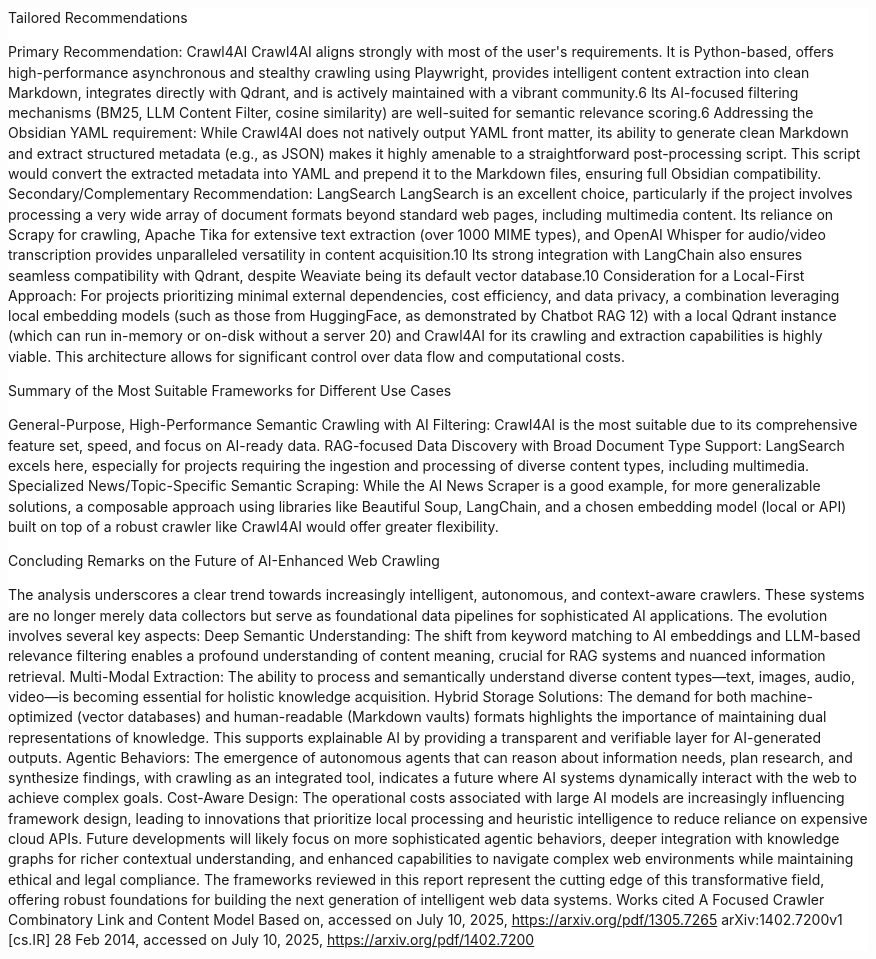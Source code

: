 Tailored Recommendations

Primary Recommendation: Crawl4AI
Crawl4AI aligns strongly with most of the user's requirements. It is Python-based, offers high-performance asynchronous and stealthy crawling using Playwright, provides intelligent content extraction into clean Markdown, integrates directly with Qdrant, and is actively maintained with a vibrant community.6 Its AI-focused filtering mechanisms (BM25, LLM Content Filter, cosine similarity) are well-suited for semantic relevance scoring.6
Addressing the Obsidian YAML requirement: While Crawl4AI does not natively output YAML front matter, its ability to generate clean Markdown and extract structured metadata (e.g., as JSON) makes it highly amenable to a straightforward post-processing script. This script would convert the extracted metadata into YAML and prepend it to the Markdown files, ensuring full Obsidian compatibility.
Secondary/Complementary Recommendation: LangSearch
LangSearch is an excellent choice, particularly if the project involves processing a very wide array of document formats beyond standard web pages, including multimedia content. Its reliance on Scrapy for crawling, Apache Tika for extensive text extraction (over 1000 MIME types), and OpenAI Whisper for audio/video transcription provides unparalleled versatility in content acquisition.10 Its strong integration with LangChain also ensures seamless compatibility with Qdrant, despite Weaviate being its default vector database.10
Consideration for a Local-First Approach:
For projects prioritizing minimal external dependencies, cost efficiency, and data privacy, a combination leveraging local embedding models (such as those from HuggingFace, as demonstrated by Chatbot RAG 12) with a local Qdrant instance (which can run in-memory or on-disk without a server 20) and Crawl4AI for its crawling and extraction capabilities is highly viable. This architecture allows for significant control over data flow and computational costs.

Summary of the Most Suitable Frameworks for Different Use Cases

General-Purpose, High-Performance Semantic Crawling with AI Filtering: Crawl4AI is the most suitable due to its comprehensive feature set, speed, and focus on AI-ready data.
RAG-focused Data Discovery with Broad Document Type Support: LangSearch excels here, especially for projects requiring the ingestion and processing of diverse content types, including multimedia.
Specialized News/Topic-Specific Semantic Scraping: While the AI News Scraper is a good example, for more generalizable solutions, a composable approach using libraries like Beautiful Soup, LangChain, and a chosen embedding model (local or API) built on top of a robust crawler like Crawl4AI would offer greater flexibility.

Concluding Remarks on the Future of AI-Enhanced Web Crawling

The analysis underscores a clear trend towards increasingly intelligent, autonomous, and context-aware crawlers. These systems are no longer merely data collectors but serve as foundational data pipelines for sophisticated AI applications. The evolution involves several key aspects:
Deep Semantic Understanding: The shift from keyword matching to AI embeddings and LLM-based relevance filtering enables a profound understanding of content meaning, crucial for RAG systems and nuanced information retrieval.
Multi-Modal Extraction: The ability to process and semantically understand diverse content types—text, images, audio, video—is becoming essential for holistic knowledge acquisition.
Hybrid Storage Solutions: The demand for both machine-optimized (vector databases) and human-readable (Markdown vaults) formats highlights the importance of maintaining dual representations of knowledge. This supports explainable AI by providing a transparent and verifiable layer for AI-generated outputs.
Agentic Behaviors: The emergence of autonomous agents that can reason about information needs, plan research, and synthesize findings, with crawling as an integrated tool, indicates a future where AI systems dynamically interact with the web to achieve complex goals.
Cost-Aware Design: The operational costs associated with large AI models are increasingly influencing framework design, leading to innovations that prioritize local processing and heuristic intelligence to reduce reliance on expensive cloud APIs.
Future developments will likely focus on more sophisticated agentic behaviors, deeper integration with knowledge graphs for richer contextual understanding, and enhanced capabilities to navigate complex web environments while maintaining ethical and legal compliance. The frameworks reviewed in this report represent the cutting edge of this transformative field, offering robust foundations for building the next generation of intelligent web data systems.
Works cited
A Focused Crawler Combinatory Link and Content Model Based on, accessed on July 10, 2025, https://arxiv.org/pdf/1305.7265
arXiv:1402.7200v1 [cs.IR] 28 Feb 2014, accessed on July 10, 2025, https://arxiv.org/pdf/1402.7200